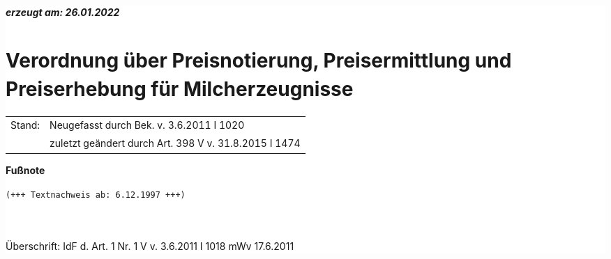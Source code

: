 <td colspan="2">

  
  

##### erzeugt am: 26.01.2022

</td>

</tr>

</table>

<span id="BJNR276800997.html"></span>

# Verordnung über Preisnotierung, Preisermittlung und Preiserhebung für Milcherzeugnisse

<div>

<div class="jnhtml">

|        |                                                       |
| ------ | ----------------------------------------------------- |
| Stand: | Neugefasst durch Bek. v. 3.6.2011 I 1020              |
|        | zuletzt geändert durch Art. 398 V v. 31.8.2015 I 1474 |

</div>

</div>

<div>

  
**Fußnote**

<div class="jnhtml">

<div>

<div class="jurAbsatz">

  

``` 
(+++ Textnachweis ab: 6.12.1997 +++)

 
```

Überschrift: IdF d. Art. 1 Nr. 1 V v. 3.6.2011 I 1018 mWv 17.6.2011

</div>

</div>

</div>

</div>

<span id="BJNR276800997BJNE000202308.html"></span>
